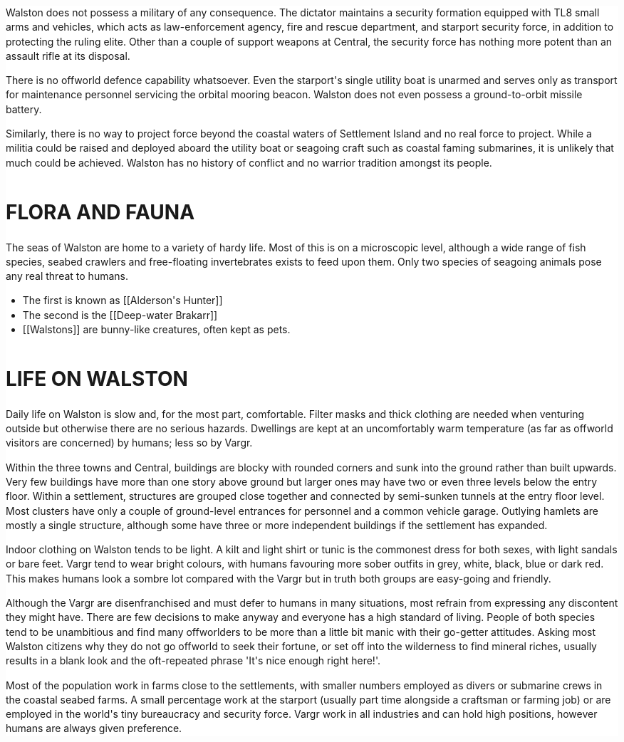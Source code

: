 Walston does not possess a military of any consequence. The dictator maintains a security formation equipped with TL8 small arms and vehicles, which acts as law-enforcement agency, fire and rescue department, and starport security force, in addition to protecting the ruling elite. Other than a couple of support weapons at Central, the security force has nothing more potent than an assault rifle at its disposal.

There is no offworld defence capability whatsoever. Even the starport's single utility boat is unarmed and serves only as transport for maintenance personnel servicing the orbital mooring beacon. Walston does not even possess a ground-to-orbit missile battery.

Similarly, there is no way to project force beyond the coastal waters of Settlement Island and no real force to project. While a militia could be raised and deployed aboard the utility boat or seagoing craft such as coastal faming submarines, it is unlikely that much could be achieved. Walston has no history of conflict and no warrior tradition amongst its people.

# FLORA AND FAUNA

The seas of Walston are home to a variety of hardy life. Most of this is on a microscopic level, although a wide range of fish species, seabed crawlers and free-floating invertebrates exists to feed upon them. Only two species of seagoing animals pose any real threat to humans.

- The first is known as [[Alderson's Hunter]]
- The second is the [[Deep-water Brakarr]]
- [[Walstons]] are bunny-like creatures, often kept as pets.

# LIFE ON WALSTON

Daily life on Walston is slow and, for the most part, comfortable. Filter masks and thick clothing are needed when venturing outside but otherwise there are no serious hazards. Dwellings are kept at an uncomfortably warm temperature (as far as offworld visitors are concerned) by humans; less so by Vargr.

Within the three towns and Central, buildings are blocky with rounded corners and sunk into the ground rather than built upwards. Very few buildings have more than one story above ground but larger ones may have two or even three levels below the entry floor. Within a settlement, structures are grouped close together and connected by semi-sunken tunnels at the entry floor level. Most clusters have only a couple of ground-level entrances for personnel and a common vehicle garage. Outlying hamlets are mostly a single structure, although some have three or more independent buildings if the settlement has expanded.

Indoor clothing on Walston tends to be light. A kilt and light shirt or tunic is the commonest dress for both sexes, with light sandals or bare feet. Vargr tend to wear bright colours, with humans favouring more sober outfits in grey, white, black, blue or dark red. This makes humans look a sombre lot compared with the Vargr but in truth both groups are easy-going and friendly.

Although the Vargr are disenfranchised and must defer to humans in many situations, most refrain from expressing any discontent they might have. There are few decisions to make anyway and everyone has a high standard of living. People of both species tend to be unambitious and find many offworlders to be more than a little bit manic with their go-getter attitudes. Asking most Walston citizens why they do not go offworld to seek their fortune, or set off into the wilderness to find mineral riches, usually results in a blank look and the oft-repeated phrase 'It's nice enough right here!'.

Most of the population work in farms close to the settlements, with smaller numbers employed as divers or submarine crews in the coastal seabed farms. A small percentage work at the starport (usually part time alongside a craftsman or farming job) or are employed in the world's tiny bureaucracy and security force. Vargr work in all industries and can hold high positions, however humans are always given preference.
